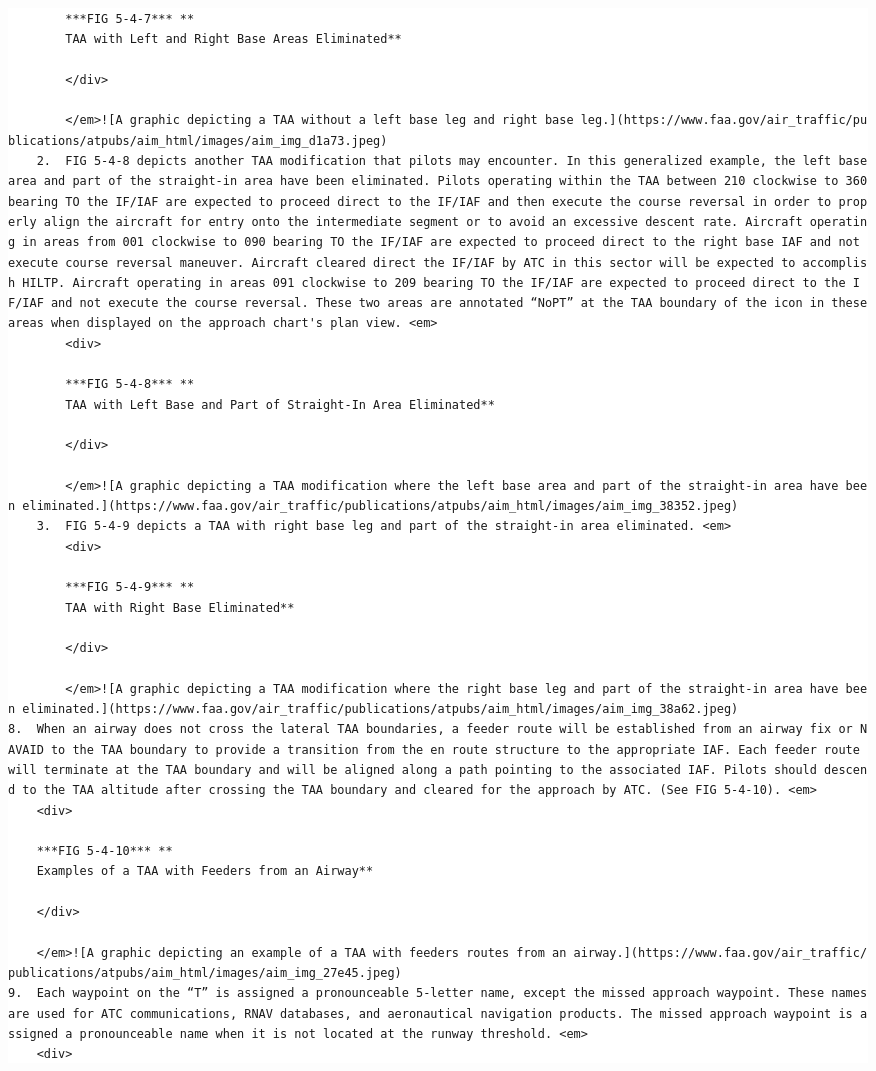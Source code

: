             ***FIG 5-4-7*** **  
            TAA with Left and Right Base Areas Eliminated**

            </div>

            </em>![A graphic depicting a TAA without a left base leg and right base leg.](https://www.faa.gov/air_traffic/publications/atpubs/aim_html/images/aim_img_d1a73.jpeg)
        2.  FIG 5-4-8 depicts another TAA modification that pilots may encounter. In this generalized example, the left base area and part of the straight-in area have been eliminated. Pilots operating within the TAA between 210 clockwise to 360 bearing TO the IF/IAF are expected to proceed direct to the IF/IAF and then execute the course reversal in order to properly align the aircraft for entry onto the intermediate segment or to avoid an excessive descent rate. Aircraft operating in areas from 001 clockwise to 090 bearing TO the IF/IAF are expected to proceed direct to the right base IAF and not execute course reversal maneuver. Aircraft cleared direct the IF/IAF by ATC in this sector will be expected to accomplish HILTP. Aircraft operating in areas 091 clockwise to 209 bearing TO the IF/IAF are expected to proceed direct to the IF/IAF and not execute the course reversal. These two areas are annotated “NoPT” at the TAA boundary of the icon in these areas when displayed on the approach chart's plan view. <em>
            <div>

            ***FIG 5-4-8*** **  
            TAA with Left Base and Part of Straight-In Area Eliminated**

            </div>

            </em>![A graphic depicting a TAA modification where the left base area and part of the straight-in area have been eliminated.](https://www.faa.gov/air_traffic/publications/atpubs/aim_html/images/aim_img_38352.jpeg)
        3.  FIG 5-4-9 depicts a TAA with right base leg and part of the straight-in area eliminated. <em>
            <div>

            ***FIG 5-4-9*** **  
            TAA with Right Base Eliminated**

            </div>

            </em>![A graphic depicting a TAA modification where the right base leg and part of the straight-in area have been eliminated.](https://www.faa.gov/air_traffic/publications/atpubs/aim_html/images/aim_img_38a62.jpeg)
    8.  When an airway does not cross the lateral TAA boundaries, a feeder route will be established from an airway fix or NAVAID to the TAA boundary to provide a transition from the en route structure to the appropriate IAF. Each feeder route will terminate at the TAA boundary and will be aligned along a path pointing to the associated IAF. Pilots should descend to the TAA altitude after crossing the TAA boundary and cleared for the approach by ATC. (See FIG 5-4-10). <em>
        <div>

        ***FIG 5-4-10*** **  
        Examples of a TAA with Feeders from an Airway**

        </div>

        </em>![A graphic depicting an example of a TAA with feeders routes from an airway.](https://www.faa.gov/air_traffic/publications/atpubs/aim_html/images/aim_img_27e45.jpeg)
    9.  Each waypoint on the “T” is assigned a pronounceable 5-letter name, except the missed approach waypoint. These names are used for ATC communications, RNAV databases, and aeronautical navigation products. The missed approach waypoint is assigned a pronounceable name when it is not located at the runway threshold. <em>
        <div>
